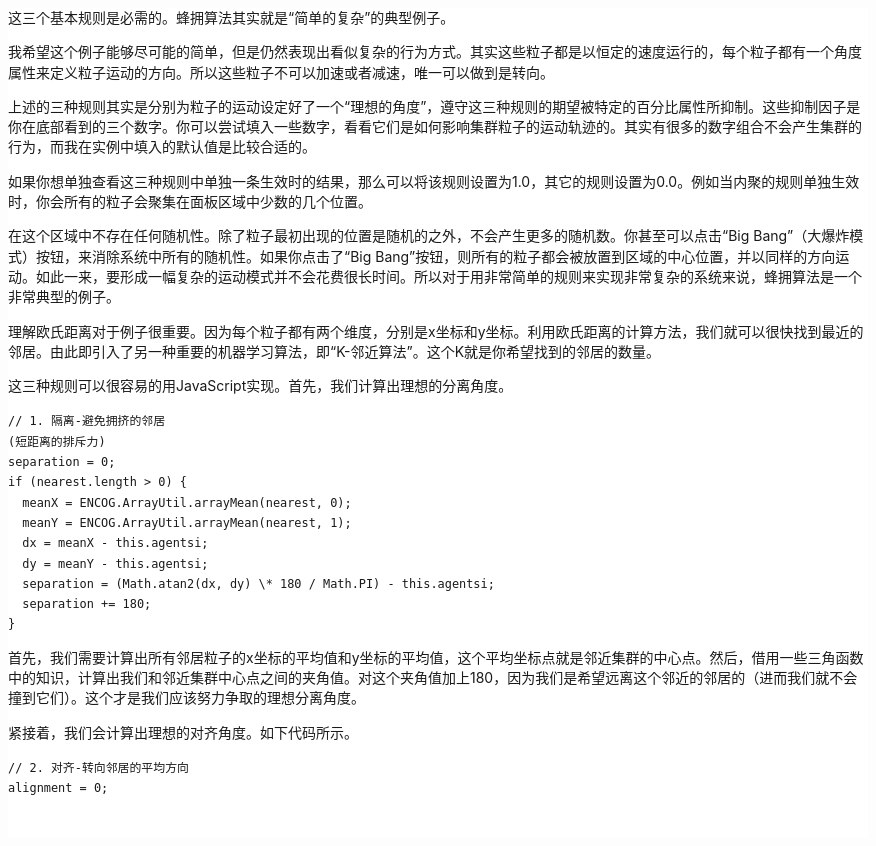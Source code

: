 <p>这三个基本规则是必需的。蜂拥算法其实就是“简单的复杂”的典型例子。</p>
<p>我希望这个例子能够尽可能的简单，但是仍然表现出看似复杂的行为方式。其实这些粒子都是以恒定的速度运行的，每个粒子都有一个角度属性来定义粒子运动的方向。所以这些粒子不可以加速或者减速，唯一可以做到是转向。</p>
<p>上述的三种规则其实是分别为粒子的运动设定好了一个“理想的角度”，遵守这三种规则的期望被特定的百分比属性所抑制。这些抑制因子是你在底部看到的三个数字。你可以尝试填入一些数字，看看它们是如何影响集群粒子的运动轨迹的。其实有很多的数字组合不会产生集群的行为，而我在实例中填入的默认值是比较合适的。</p>
<p>如果你想单独查看这三种规则中单独一条生效时的结果，那么可以将该规则设置为1.0，其它的规则设置为0.0。例如当内聚的规则单独生效时，你会所有的粒子会聚集在面板区域中少数的几个位置。</p>
<p>在这个区域中不存在任何随机性。除了粒子最初出现的位置是随机的之外，不会产生更多的随机数。你甚至可以点击“Big Bang”（大爆炸模式）按钮，来消除系统中所有的随机性。如果你点击了“Big Bang”按钮，则所有的粒子都会被放置到区域的中心位置，并以同样的方向运动。如此一来，要形成一幅复杂的运动模式并不会花费很长时间。所以对于用非常简单的规则来实现非常复杂的系统来说，蜂拥算法是一个非常典型的例子。</p>
<p>理解欧氏距离对于例子很重要。因为每个粒子都有两个维度，分别是x坐标和y坐标。利用欧氏距离的计算方法，我们就可以很快找到最近的邻居。由此即引入了另一种重要的机器学习算法，即“K-邻近算法”。这个K就是你希望找到的邻居的数量。</p>
<p>这三种规则可以很容易的用JavaScript实现。首先，我们计算出理想的分离角度。</p>
<div class="widget-codetool" style="display:none;">
      <div class="widget-codetool--inner">
      <span class="selectCode code-tool" data-toggle="tooltip" data-placement="top" title="" data-original-title="全选"></span>
      <span type="button" class="copyCode code-tool" data-toggle="tooltip" data-placement="top" data-clipboard-text="// 1. 隔离-避免拥挤的邻居
(短距离的排斥力) 
separation = 0;
if (nearest.length > 0) {
  meanX = ENCOG.ArrayUtil.arrayMean(nearest, 0);
  meanY = ENCOG.ArrayUtil.arrayMean(nearest, 1);
  dx = meanX - this.agentsi;
  dy = meanY - this.agentsi;
  separation = (Math.atan2(dx, dy) \* 180 / Math.PI) - this.agentsi;
  separation += 180;
}
" title="" data-original-title="复制"></span>
      <span type="button" class="saveToNote code-tool" data-toggle="tooltip" data-placement="top" title="" data-original-title="放进笔记"></span>
      </div>
      </div><pre class="hljs kotlin"><code><span class="hljs-comment">// 1. 隔离-避免拥挤的邻居</span>
(短距离的排斥力) 
separation = <span class="hljs-number">0</span>;
<span class="hljs-keyword">if</span> (nearest.length &gt; <span class="hljs-number">0</span>) {
  meanX = ENCOG.ArrayUtil.arrayMean(nearest, <span class="hljs-number">0</span>);
  meanY = ENCOG.ArrayUtil.arrayMean(nearest, <span class="hljs-number">1</span>);
  dx = meanX - <span class="hljs-keyword">this</span>.agentsi;
  dy = meanY - <span class="hljs-keyword">this</span>.agentsi;
  separation = (Math.atan2(dx, dy) \* <span class="hljs-number">180</span> / Math.PI) - <span class="hljs-keyword">this</span>.agentsi;
  separation += <span class="hljs-number">180</span>;
}
</code></pre>
<p>首先，我们需要计算出所有邻居粒子的x坐标的平均值和y坐标的平均值，这个平均坐标点就是邻近集群的中心点。然后，借用一些三角函数中的知识，计算出我们和邻近集群中心点之间的夹角值。对这个夹角值加上180，因为我们是希望远离这个邻近的邻居的（进而我们就不会撞到它们）。这个才是我们应该努力争取的理想分离角度。</p>
<p>紧接着，我们会计算出理想的对齐角度。如下代码所示。</p>
<div class="widget-codetool" style="display:none;">
      <div class="widget-codetool--inner">
      <span class="selectCode code-tool" data-toggle="tooltip" data-placement="top" title="" data-original-title="全选"></span>
      <span type="button" class="copyCode code-tool" data-toggle="tooltip" data-placement="top" data-clipboard-text="// 2. 对齐-转向邻居的平均方向
alignment = 0;
if (neighbors.length > 0) {
  alignment = ENCOG.ArrayUtil.arrayMean(neighbors, 2) - this.agents[i][7];
}
" title="" data-original-title="复制"></span>
      <span type="button" class="saveToNote code-tool" data-toggle="tooltip" data-placement="top" title="" data-original-title="放进笔记"></span>
      </div>
      </div><pre class="hljs markdown"><code>// 2. 对齐-转向邻居的平均方向
alignment = 0;